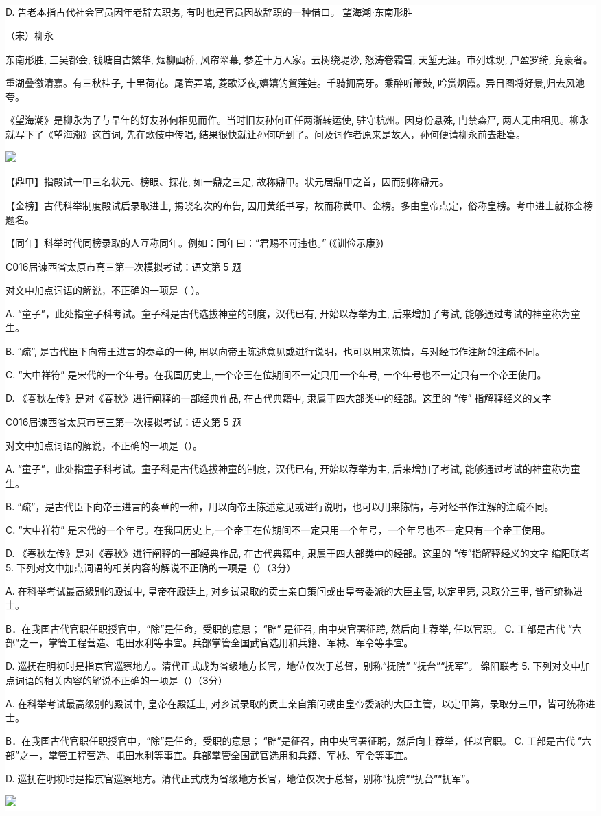 D. 告老本指古代社会官员因年老辞去职务, 有时也是官员因故辞职的一种借口。
望海潮$\cdot$东南形胜

（宋）柳永

东南形胜, 三吴都会, 钱塘自古繁华, 烟柳画桥, 风帘翠幕, 参差十万人家。云树绕堤沙, 怒涛卷霜雪, 天堑无涯。市列珠现, 户盈罗绮, 竞豪奢。

重湖叠徼清嘉。有三秋桂子, 十里荷花。尾管弄晴, 菱歌泛夜,嬉嬉钓貿莲娃。千骑拥高牙。乘醉听箫鼓, 吟赏烟霞。异日图将好景,归去风池夸。

《望海潮》是柳永为了与早年的好友孙何相见而作。当时旧友孙何正任两浙转运使, 驻守杭州。因身份悬殊, 门禁森严, 两人无由相见。柳永就写下了《望海潮》这首词, 先在歌伎中传唱, 结果很快就让孙何听到了。问及词作者原来是故人，孙何便请柳永前去赴宴。

![](https://cdn.mathpix.com/cropped/2024_04_28_e4ee929182020f4d62e6g-22.jpg?height=379&width=682&top_left_y=0&top_left_x=0)

【鼎甲】指殿试一甲三名状元、榜眼、探花, 如一鼎之三足, 故称鼎甲。状元居鼎甲之首，因而别称鼎元。

【金榜】古代科举制度殿试后录取进士, 揭晓名次的布告, 因用黄纸书写，故而称黄甲、金榜。多由皇帝点定，俗称皇榜。考中进士就称金榜题名。

【同年】科举时代同榜录取的人互称同年。例如：同年曰：“君赐不可违也。” (《训俭示康》)

C016届谏西省太原市高三第一次模拟考试：语文第 5 题

对文中加点词语的解说，不正确的一项是（ ）。

A. “童子”，此处指童子科考试。童子科是古代选拔神童的制度，汉代已有, 开始以荐举为主, 后来增加了考试, 能够通过考试的神童称为童生。

B. “疏”, 是古代臣下向帝王进言的奏章的一种, 用以向帝王陈述意见或进行说明，也可以用来陈情，与对经书作注解的注疏不同。

C. “大中祥符” 是宋代的一个年号。在我国历史上,一个帝王在位期间不一定只用一个年号, 一个年号也不一定只有一个帝王使用。

D. 《春秋左传》是对《春秋》进行阐释的一部经典作品, 在古代典籍中, 隶属于四大部类中的经部。这里的 “传” 指解释经义的文字

C016届谏西省太原市高三第一次模拟考试：语文第 5 题

对文中加点词语的解说，不正确的一项是（）。

A. “童子”，此处指童子科考试。童子科是古代选拔神童的制度，汉代已有, 开始以荐举为主, 后来增加了考试, 能够通过考试的神童称为童生。

B. “疏”，是古代臣下向帝王进言的奏章的一种，用以向帝王陈述意见或进行说明，也可以用来陈情，与对经书作注解的注疏不同。

C. “大中祥符” 是宋代的一个年号。在我国历史上,一个帝王在位期间不一定只用一个年号，一个年号也不一定只有一个帝王使用。

D. 《春秋左传》是对《春秋》进行阐释的一部经典作品, 在古代典籍中, 隶属于四大部类中的经部。这里的 “传”指解释经义的文字
缩阳联考 5. 下列对文中加点词语的相关内容的解说不正确的一项是（）（3分）

A. 在科举考试最高级别的殿试中, 皇帝在殿廷上, 对乡试录取的贡士亲自策问或由皇帝委派的大臣主管, 以定甲第, 录取分三甲, 皆可统称进士。

B．在我国古代官职任职授官中，“除”是任命，受职的意思； “辟” 是征召, 由中央官署征聘, 然后向上荐举, 任以官职。 C. 工部是古代 “六部”之一，掌管工程营造、屯田水利等事宜。兵部掌管全国武官选用和兵籍、军械、军令等事宜。

D. 巡抚在明初时是指京官巡察地方。清代正式成为省级地方长官，地位仅次于总督，别称“抚院” “抚台”“抚军”。
绵阳联考 5. 下列对文中加点词语的相关内容的解说不正确的一项是（）（3分）

A. 在科举考试最高级别的殿试中, 皇帝在殿廷上, 对乡试录取的贡士亲自策问或由皇帝委派的大臣主管，以定甲第，录取分三甲，皆可统称进士。

B．在我国古代官职任职授官中，“除”是任命，受职的意思； “辟”是征召，由中央官署征聘，然后向上荐举，任以官职。 C. 工部是古代 “六部”之一，掌管工程营造、屯田水利等事宜。兵部掌管全国武官选用和兵籍、军械、军令等事宜。

D. 巡抚在明初时是指京官巡察地方。清代正式成为省级地方长官，地位仅次于总督，别称“抚院”“抚台”“抚军”。

![](https://cdn.mathpix.com/cropped/2024_04_28_e4ee929182020f4d62e6g-27.jpg?height=1869&width=2496&top_left_y=0&top_left_x=2)
